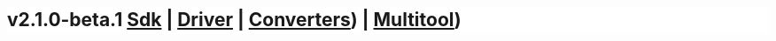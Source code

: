 ## **v2.1.0-beta.1** [Sdk](https://www.nuget.org/packages/Sarif.Sdk/2.1.0-beta.1) | [Driver](https://www.nuget.org/packages/Sarif.Driver/2.1.0-beta.1) | [Converters](https://www.nuget.org/packages/Sarif.Converters/2.1.0-beta.1)) | [Multitool](https://www.nuget.org/packages/Sarif.Multitool/2.1.0-beta.1))

